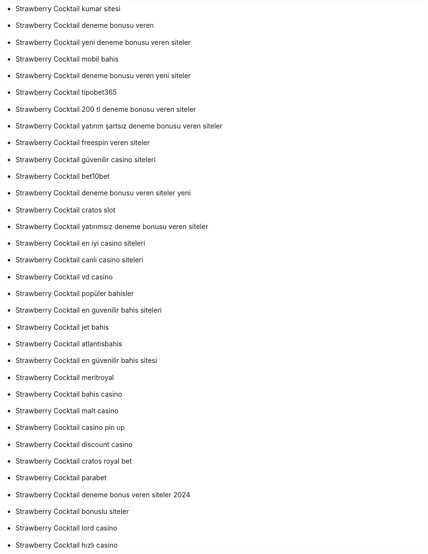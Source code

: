 - Strawberry Cocktail kumar sitesi

- Strawberry Cocktail deneme bonusu veren

- Strawberry Cocktail yeni deneme bonusu veren siteler

- Strawberry Cocktail mobil bahis

- Strawberry Cocktail deneme bonusu veren yeni siteler

- Strawberry Cocktail tipobet365

- Strawberry Cocktail 200 tl deneme bonusu veren siteler

- Strawberry Cocktail yatırım şartsız deneme bonusu veren siteler

- Strawberry Cocktail freespin veren siteler

- Strawberry Cocktail güvenilir casino siteleri

- Strawberry Cocktail bet10bet

- Strawberry Cocktail deneme bonusu veren siteler yeni

- Strawberry Cocktail cratos slot

- Strawberry Cocktail yatırımsız deneme bonusu veren siteler

- Strawberry Cocktail en iyi casino siteleri

- Strawberry Cocktail canlı casino siteleri

- Strawberry Cocktail vd casino

- Strawberry Cocktail popüler bahisler

- Strawberry Cocktail en guvenilir bahis siteleri

- Strawberry Cocktail jet bahis

- Strawberry Cocktail atlantisbahis

- Strawberry Cocktail en güvenilir bahis sitesi

- Strawberry Cocktail meritroyal

- Strawberry Cocktail bahis casino

- Strawberry Cocktail malt casino

- Strawberry Cocktail casino pin up

- Strawberry Cocktail discount casino

- Strawberry Cocktail cratos royal bet

- Strawberry Cocktail parabet

- Strawberry Cocktail deneme bonus veren siteler 2024

- Strawberry Cocktail bonuslu siteler

- Strawberry Cocktail lord casino

- Strawberry Cocktail hızlı casino
